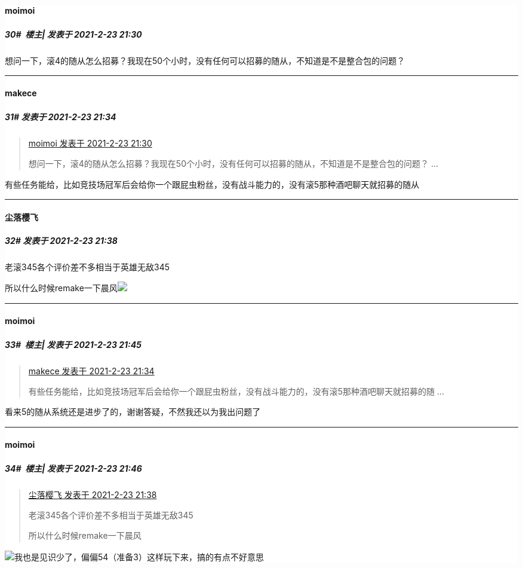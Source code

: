 ####  moimoi  
##### 30#         楼主| 发表于 2021-2-23 21:30


想问一下，滚4的随从怎么招募？我现在50个小时，没有任何可以招募的随从，不知道是不是整合包的问题？


*****

####  makece  
##### 31#       发表于 2021-2-23 21:34


<blockquote><a href="httphttps://bbs.saraba1st.com/2b/forum.php?mod=redirect&amp;goto=findpost&amp;pid=50420450&amp;ptid=1989399" target="_blank">moimoi 发表于 2021-2-23 21:30</a>

想问一下，滚4的随从怎么招募？我现在50个小时，没有任何可以招募的随从，不知道是不是整合包的问题？ ...</blockquote>
有些任务能给，比如竞技场冠军后会给你一个跟屁虫粉丝，没有战斗能力的，没有滚5那种酒吧聊天就招募的随从


*****

####  尘落樱飞  
##### 32#       发表于 2021-2-23 21:38


老滚345各个评价差不多相当于英雄无敌345

所以什么时候remake一下晨风<img src="https://static.saraba1st.com/image/smiley/face2017/209.gif" referrerpolicy="no-referrer">


*****

####  moimoi  
##### 33#         楼主| 发表于 2021-2-23 21:45


<blockquote><a href="httphttps://bbs.saraba1st.com/2b/forum.php?mod=redirect&amp;goto=findpost&amp;pid=50420479&amp;ptid=1989399" target="_blank">makece 发表于 2021-2-23 21:34</a>

有些任务能给，比如竞技场冠军后会给你一个跟屁虫粉丝，没有战斗能力的，没有滚5那种酒吧聊天就招募的随 ...</blockquote>
看来5的随从系统还是进步了的，谢谢答疑，不然我还以为我出问题了


*****

####  moimoi  
##### 34#         楼主| 发表于 2021-2-23 21:46


<blockquote><a href="httphttps://bbs.saraba1st.com/2b/forum.php?mod=redirect&amp;goto=findpost&amp;pid=50420512&amp;ptid=1989399" target="_blank">尘落樱飞 发表于 2021-2-23 21:38</a>

老滚345各个评价差不多相当于英雄无敌345

所以什么时候remake一下晨风</blockquote>
<img src="https://static.saraba1st.com/image/smiley/face2017/067.png" referrerpolicy="no-referrer">我也是见识少了，偏偏54（准备3）这样玩下来，搞的有点不好意思
